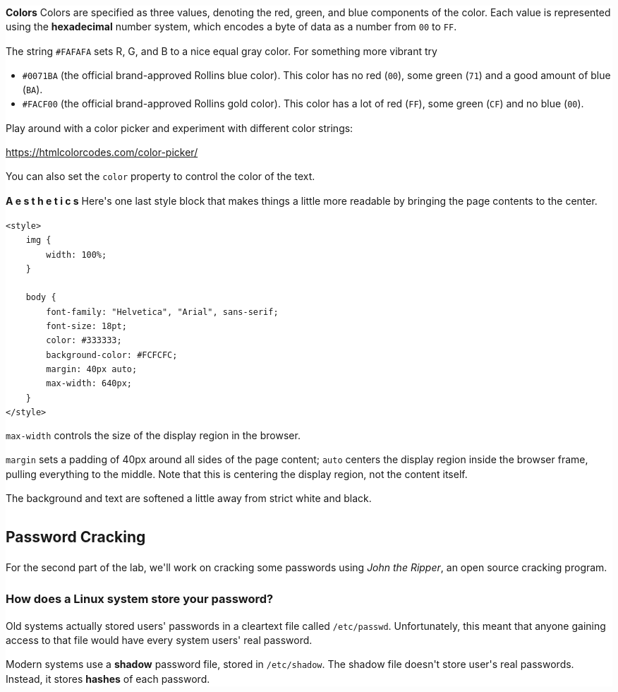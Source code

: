 **Colors** Colors are specified as three values, denoting the red, green, and blue components of the color. Each value is represented using the **hexadecimal** number system, which encodes a byte of data as a number from `00` to `FF`.

The string `#FAFAFA` sets R, G, and B to a nice equal gray color. For something more vibrant try

- `#0071BA` (the official brand-approved Rollins blue color). This color has no red (`00`), some green (`71`) and a good amount of blue (`BA`).
- `#FACF00` (the official brand-approved Rollins gold color). This color has a lot of red (`FF`), some green (`CF`) and no blue (`00`).

Play around with a color picker and experiment with different color strings:

https://htmlcolorcodes.com/color-picker/

You can also set the `color` property to control the color of the text.

**A e s t h e t i c s** Here's one last style block that makes things a little more readable by bringing the page contents to the center.

```
<style>
    img {
        width: 100%;
    }

    body {
        font-family: "Helvetica", "Arial", sans-serif;
        font-size: 18pt;
        color: #333333;
        background-color: #FCFCFC;
        margin: 40px auto;
        max-width: 640px;
    }
</style>
```

`max-width` controls the size of the display region in the browser.

`margin` sets a padding of 40px around all sides of the page content; `auto` centers the display region inside the browser frame, pulling everything to the middle. Note that this is centering the display region, not the content itself.

The background and text are softened a little away from strict white and black.


## Password Cracking

For the second part of the lab, we'll work on cracking some passwords using *John the Ripper*, an open source cracking program.

### How does a Linux system store your password?

Old systems actually stored users' passwords in a cleartext file called `/etc/passwd`. Unfortunately, this meant that anyone gaining access to that file would have every system users' real password.

Modern systems use a **shadow** password file, stored in `/etc/shadow`. The shadow file doesn't store user's real passwords. Instead, it stores **hashes** of each password.

